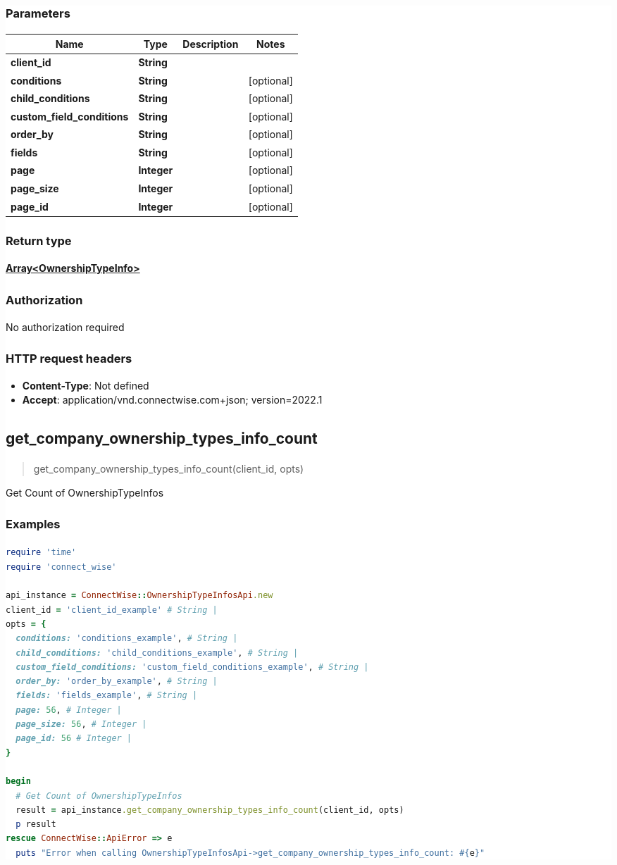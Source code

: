 ### Parameters

| Name | Type | Description | Notes |
| ---- | ---- | ----------- | ----- |
| **client_id** | **String** |  |  |
| **conditions** | **String** |  | [optional] |
| **child_conditions** | **String** |  | [optional] |
| **custom_field_conditions** | **String** |  | [optional] |
| **order_by** | **String** |  | [optional] |
| **fields** | **String** |  | [optional] |
| **page** | **Integer** |  | [optional] |
| **page_size** | **Integer** |  | [optional] |
| **page_id** | **Integer** |  | [optional] |

### Return type

[**Array&lt;OwnershipTypeInfo&gt;**](OwnershipTypeInfo.md)

### Authorization

No authorization required

### HTTP request headers

- **Content-Type**: Not defined
- **Accept**: application/vnd.connectwise.com+json; version=2022.1


## get_company_ownership_types_info_count

> <Count> get_company_ownership_types_info_count(client_id, opts)

Get Count of OwnershipTypeInfos

### Examples

```ruby
require 'time'
require 'connect_wise'

api_instance = ConnectWise::OwnershipTypeInfosApi.new
client_id = 'client_id_example' # String | 
opts = {
  conditions: 'conditions_example', # String | 
  child_conditions: 'child_conditions_example', # String | 
  custom_field_conditions: 'custom_field_conditions_example', # String | 
  order_by: 'order_by_example', # String | 
  fields: 'fields_example', # String | 
  page: 56, # Integer | 
  page_size: 56, # Integer | 
  page_id: 56 # Integer | 
}

begin
  # Get Count of OwnershipTypeInfos
  result = api_instance.get_company_ownership_types_info_count(client_id, opts)
  p result
rescue ConnectWise::ApiError => e
  puts "Error when calling OwnershipTypeInfosApi->get_company_ownership_types_info_count: #{e}"
```